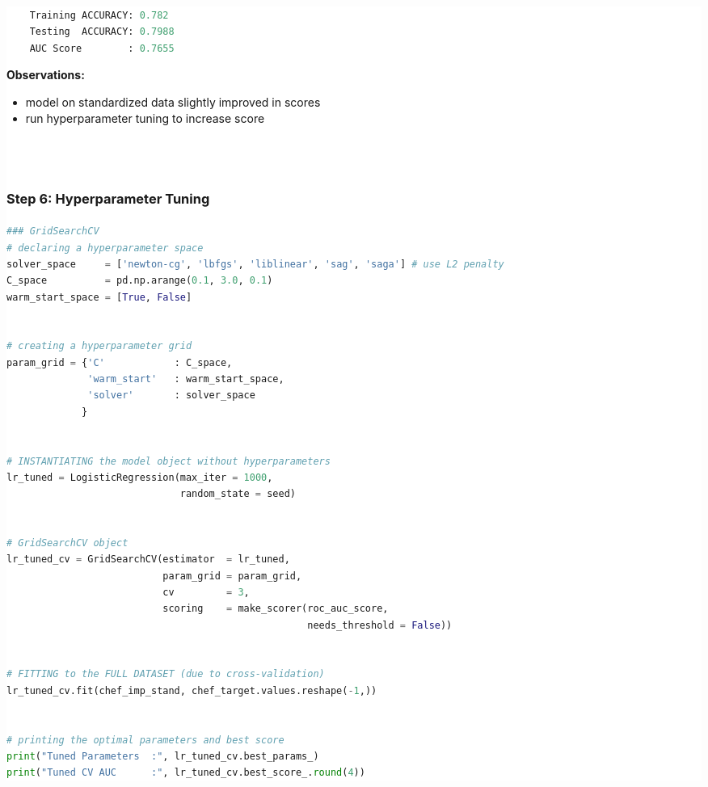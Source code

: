 ```python
    Training ACCURACY: 0.782
    Testing  ACCURACY: 0.7988
    AUC Score        : 0.7655
```


<strong> Observations: </strong>
- model on standardized data slightly improved in scores
- run hyperparameter tuning to increase score

<br>
<br>

### Step 6: Hyperparameter Tuning


```python
### GridSearchCV
# declaring a hyperparameter space
solver_space     = ['newton-cg', 'lbfgs', 'liblinear', 'sag', 'saga'] # use L2 penalty
C_space          = pd.np.arange(0.1, 3.0, 0.1)
warm_start_space = [True, False]


# creating a hyperparameter grid
param_grid = {'C'            : C_space,          
              'warm_start'   : warm_start_space,
              'solver'       : solver_space
             } 


# INSTANTIATING the model object without hyperparameters
lr_tuned = LogisticRegression(max_iter = 1000,
                              random_state = seed)


# GridSearchCV object
lr_tuned_cv = GridSearchCV(estimator  = lr_tuned, 
                           param_grid = param_grid, 
                           cv         = 3, 
                           scoring    = make_scorer(roc_auc_score,
                                                    needs_threshold = False))


# FITTING to the FULL DATASET (due to cross-validation)
lr_tuned_cv.fit(chef_imp_stand, chef_target.values.reshape(-1,))


# printing the optimal parameters and best score
print("Tuned Parameters  :", lr_tuned_cv.best_params_)
print("Tuned CV AUC      :", lr_tuned_cv.best_score_.round(4))
```
